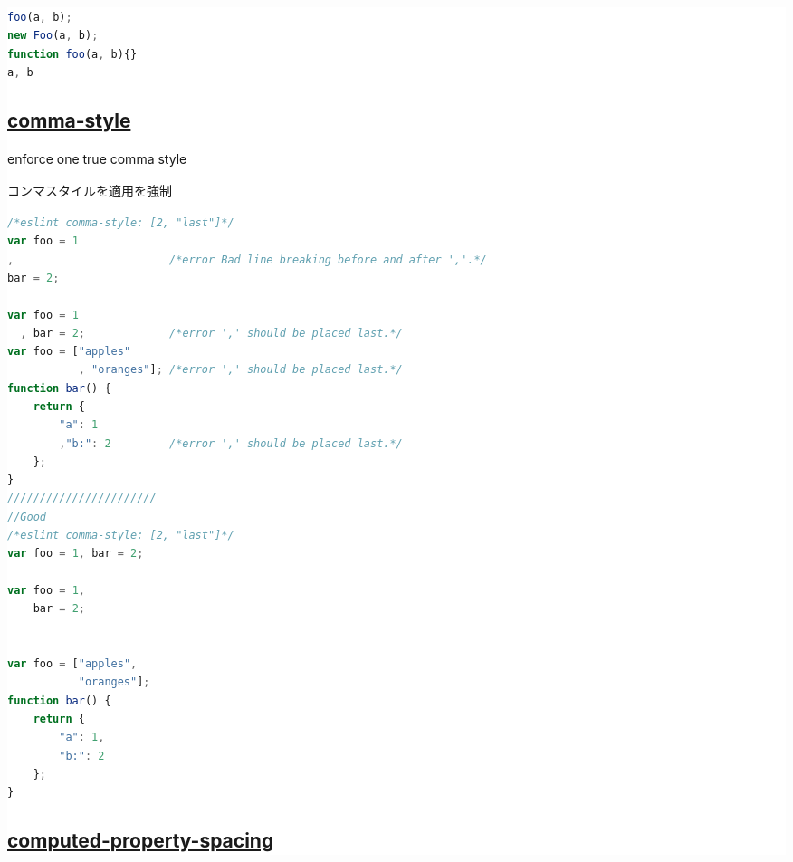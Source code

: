 ```js
foo(a, b);
new Foo(a, b);
function foo(a, b){}
a, b
```

## [comma-style](http://eslint.org/docs/rules/comma-style)

enforce one true comma style

コンマスタイルを適用を強制

```js
/*eslint comma-style: [2, "last"]*/
var foo = 1
,                        /*error Bad line breaking before and after ','.*/
bar = 2;

var foo = 1
  , bar = 2;             /*error ',' should be placed last.*/
var foo = ["apples"
           , "oranges"]; /*error ',' should be placed last.*/
function bar() {
    return {
        "a": 1
        ,"b:": 2         /*error ',' should be placed last.*/
    };
}
///////////////////////
//Good
/*eslint comma-style: [2, "last"]*/
var foo = 1, bar = 2;

var foo = 1,
    bar = 2;


var foo = ["apples",
           "oranges"];
function bar() {
    return {
        "a": 1,
        "b:": 2
    };
}

```

## [computed-property-spacing](http://eslint.org/docs/rules/computed-property-spacing)
